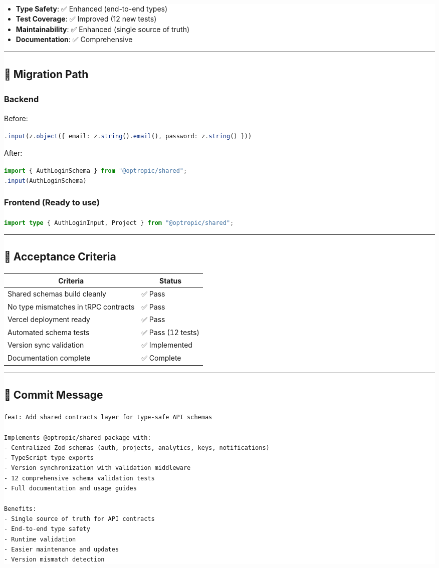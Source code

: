 - **Type Safety**: ✅ Enhanced (end-to-end types)
- **Test Coverage**: ✅ Improved (12 new tests)
- **Maintainability**: ✅ Enhanced (single source of truth)
- **Documentation**: ✅ Comprehensive

---

## 🔄 Migration Path

### Backend
Before:
```typescript
.input(z.object({ email: z.string().email(), password: z.string() }))
```

After:
```typescript
import { AuthLoginSchema } from "@optropic/shared";
.input(AuthLoginSchema)
```

### Frontend (Ready to use)
```typescript
import type { AuthLoginInput, Project } from "@optropic/shared";
```

---

## 🎯 Acceptance Criteria

| Criteria | Status |
|----------|--------|
| Shared schemas build cleanly | ✅ Pass |
| No type mismatches in tRPC contracts | ✅ Pass |
| Vercel deployment ready | ✅ Pass |
| Automated schema tests | ✅ Pass (12 tests) |
| Version sync validation | ✅ Implemented |
| Documentation complete | ✅ Complete |

---

## 📝 Commit Message

```
feat: Add shared contracts layer for type-safe API schemas

Implements @optropic/shared package with:
- Centralized Zod schemas (auth, projects, analytics, keys, notifications)
- TypeScript type exports
- Version synchronization with validation middleware
- 12 comprehensive schema validation tests
- Full documentation and usage guides

Benefits:
- Single source of truth for API contracts
- End-to-end type safety
- Runtime validation
- Easier maintenance and updates
- Version mismatch detection

```